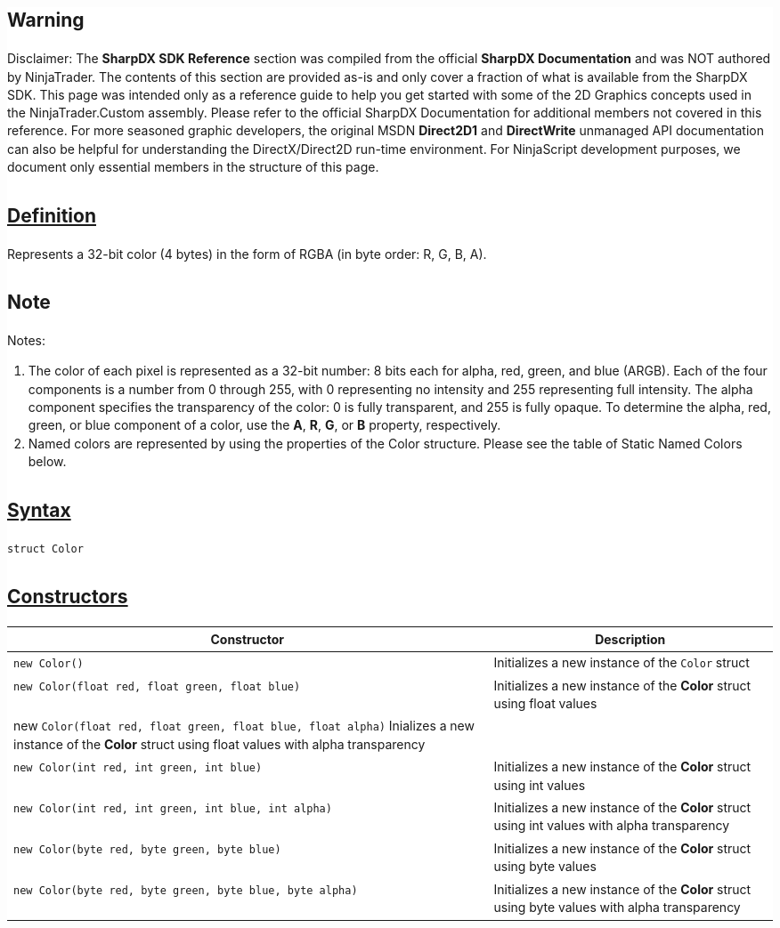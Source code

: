 ## Warning

Disclaimer: The **SharpDX SDK Reference** section was compiled from the official **SharpDX Documentation** and was NOT authored by NinjaTrader. The contents of this section are provided as-is and only cover a fraction of what is available from the SharpDX SDK. This page was intended only as a reference guide to help you get started with some of the 2D Graphics concepts used in the NinjaTrader.Custom assembly. Please refer to the official SharpDX Documentation for additional members not covered in this reference. For more seasoned graphic developers, the original MSDN **Direct2D1** and **DirectWrite** unmanaged API documentation can also be helpful for understanding the DirectX/Direct2D run-time environment. For NinjaScript development purposes, we document only essential members in the structure of this page.

## [Definition](https://developer.ninjatrader.com/docs/desktop/sharpdx_color\#definition)

Represents a 32-bit color (4 bytes) in the form of RGBA (in byte order: R, G, B, A).

## Note

Notes:

1. The color of each pixel is represented as a 32-bit number: 8 bits each for alpha, red, green, and blue (ARGB). Each of the four components is a number from 0 through 255, with 0 representing no intensity and 255 representing full intensity. The alpha component specifies the transparency of the color: 0 is fully transparent, and 255 is fully opaque. To determine the alpha, red, green, or blue component of a color, use the **A**, **R**, **G**, or **B** property, respectively.
2. Named colors are represented by using the properties of the Color structure. Please see the table of Static Named Colors below.

## [Syntax](https://developer.ninjatrader.com/docs/desktop/sharpdx_color\#syntax)

`struct Color`

## [Constructors](https://developer.ninjatrader.com/docs/desktop/sharpdx_color\#constructors)

| Constructor | Description |
| --- | --- |
| `new Color()` | Initializes a new instance of the `Color` struct |
| `new Color(float red, float green, float blue)` | Initializes a new instance of the **Color** struct using float values |
| new `Color(float red, float green, float blue, float alpha)` Inializes a new instance of the **Color** struct using float values with alpha transparency |
| `new Color(int red, int green, int blue)` | Initializes a new instance of the **Color** struct using int values |
| `new Color(int red, int green, int blue, int alpha)` | Initializes a new instance of the **Color** struct using int values with alpha transparency |
| `new Color(byte red, byte green, byte blue)` | Initializes a new instance of the **Color** struct using byte values |
| `new Color(byte red, byte green, byte blue, byte alpha)` | Initializes a new instance of the **Color** struct using byte values with alpha transparency |
